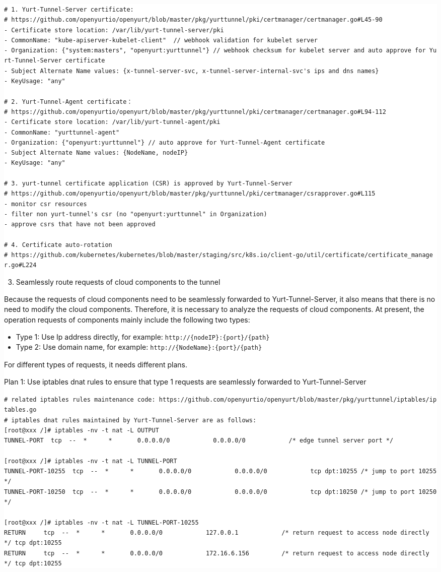 ```Plain
# 1. Yurt-Tunnel-Server certificate:
# https://github.com/openyurtio/openyurt/blob/master/pkg/yurttunnel/pki/certmanager/certmanager.go#L45-90
- Certificate store location: /var/lib/yurt-tunnel-server/pki
- CommonName: "kube-apiserver-kubelet-client"  // webhook validation for kubelet server
- Organization: {"system:masters", "openyurt:yurttunnel"} // webhook checksum for kubelet server and auto approve for Yurt-Tunnel-Server certificate
- Subject Alternate Name values: {x-tunnel-server-svc, x-tunnel-server-internal-svc's ips and dns names}
- KeyUsage: "any"

# 2. Yurt-Tunnel-Agent certificate：
# https://github.com/openyurtio/openyurt/blob/master/pkg/yurttunnel/pki/certmanager/certmanager.go#L94-112
- Certificate store location: /var/lib/yurt-tunnel-agent/pki
- CommonName: "yurttunnel-agent"
- Organization: {"openyurt:yurttunnel"} // auto approve for Yurt-Tunnel-Agent certificate
- Subject Alternate Name values: {NodeName, nodeIP}
- KeyUsage: "any"

# 3. yurt-tunnel certificate application (CSR) is approved by Yurt-Tunnel-Server
# https://github.com/openyurtio/openyurt/blob/master/pkg/yurttunnel/pki/certmanager/csrapprover.go#L115
- monitor csr resources
- filter non yurt-tunnel's csr (no "openyurt:yurttunnel" in Organization)
- approve csrs that have not been approved

# 4. Certificate auto-rotation
# https://github.com/kubernetes/kubernetes/blob/master/staging/src/k8s.io/client-go/util/certificate/certificate_manager.go#L224
```

3) Seamlessly route requests of cloud components to the tunnel

Because the requests of cloud components need to be seamlessly forwarded to Yurt-Tunnel-Server, it also means that there is no need to modify the cloud components. Therefore, it is necessary to analyze the requests of cloud components. At present, the operation requests of components mainly include the following two types:

* Type 1: Use Ip address directly, for example: `http://{nodeIP}:{port}/{path}`
* Type 2: Use domain name, for example: `http://{NodeName}:{port}/{path}`

For different types of requests, it needs different plans.

Plan 1: Use iptables dnat rules to ensure that type 1 requests are seamlessly forwarded to Yurt-Tunnel-Server

```Shell
# related iptables rules maintenance code: https://github.com/openyurtio/openyurt/blob/master/pkg/yurttunnel/iptables/iptables.go
# iptables dnat rules maintained by Yurt-Tunnel-Server are as follows:
[root@xxx /]# iptables -nv -t nat -L OUTPUT
TUNNEL-PORT  tcp  --  *      *       0.0.0.0/0            0.0.0.0/0            /* edge tunnel server port */

[root@xxx /]# iptables -nv -t nat -L TUNNEL-PORT
TUNNEL-PORT-10255  tcp  --  *      *       0.0.0.0/0            0.0.0.0/0            tcp dpt:10255 /* jump to port 10255 */
TUNNEL-PORT-10250  tcp  --  *      *       0.0.0.0/0            0.0.0.0/0            tcp dpt:10250 /* jump to port 10250 */

[root@xxx /]# iptables -nv -t nat -L TUNNEL-PORT-10255
RETURN     tcp  --  *      *       0.0.0.0/0            127.0.0.1            /* return request to access node directly */ tcp dpt:10255
RETURN     tcp  --  *      *       0.0.0.0/0            172.16.6.156         /* return request to access node directly */ tcp dpt:10255
```
